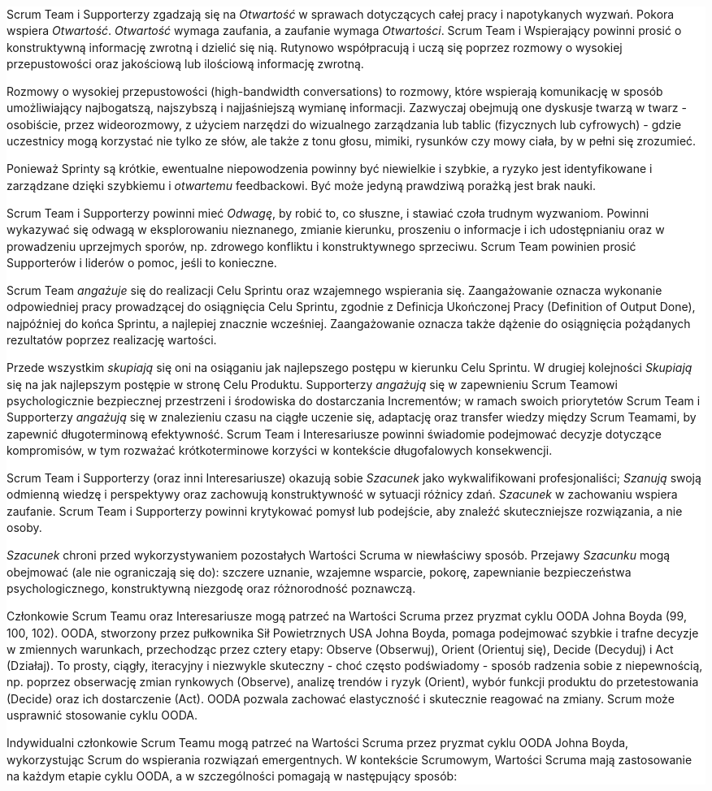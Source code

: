 Scrum Team i Supporterzy zgadzają się na _Otwartość_ w sprawach dotyczących całej pracy i napotykanych wyzwań. Pokora wspiera _Otwartość_. _Otwartość_ wymaga zaufania, a zaufanie wymaga _Otwartości_. Scrum Team i Wspierający powinni prosić o konstruktywną informację zwrotną i dzielić się nią. Rutynowo współpracują i uczą się poprzez rozmowy o wysokiej przepustowości oraz jakościową lub ilościową informację zwrotną.

Rozmowy o wysokiej przepustowości (high-bandwidth conversations) to rozmowy, które wspierają komunikację w sposób umożliwiający najbogatszą, najszybszą i najjaśniejszą wymianę informacji. Zazwyczaj obejmują one dyskusje twarzą w twarz - osobiście, przez wideorozmowy, z użyciem narzędzi do wizualnego zarządzania lub tablic (fizycznych lub cyfrowych) - gdzie uczestnicy mogą korzystać nie tylko ze słów, ale także z tonu głosu, mimiki, rysunków czy mowy ciała, by w pełni się zrozumieć.

Ponieważ Sprinty są krótkie, ewentualne niepowodzenia powinny być niewielkie i szybkie, a ryzyko jest identyfikowane i zarządzane dzięki szybkiemu i _otwartemu_ feedbackowi. Być może jedyną prawdziwą porażką jest brak nauki.

Scrum Team i Supporterzy powinni mieć _Odwagę_, by robić to, co słuszne, i stawiać czoła trudnym wyzwaniom. Powinni wykazywać się odwagą w eksplorowaniu nieznanego, zmianie kierunku, proszeniu o informacje i ich udostępnianiu oraz w prowadzeniu uprzejmych sporów, np. zdrowego konfliktu i konstruktywnego sprzeciwu. Scrum Team powinien prosić Supporterów i liderów o pomoc, jeśli to konieczne.

Scrum Team _angażuje_ się do realizacji Celu Sprintu oraz wzajemnego wspierania się. Zaangażowanie oznacza wykonanie odpowiedniej pracy prowadzącej do osiągnięcia Celu Sprintu, zgodnie z Definicja Ukończonej Pracy (Definition of Output Done), najpóźniej do końca Sprintu, a najlepiej znacznie wcześniej. Zaangażowanie oznacza także dążenie do osiągnięcia pożądanych rezultatów poprzez realizację wartości.

Przede wszystkim _skupiają_ się oni na osiąganiu jak najlepszego postępu w kierunku Celu Sprintu. W drugiej kolejności _Skupiają_ się na jak najlepszym postępie w stronę Celu Produktu. Supporterzy _angażują_ się w zapewnieniu Scrum Teamowi psychologicznie bezpiecznej przestrzeni i środowiska do dostarczania Incrementów; w ramach swoich priorytetów Scrum Team i Supporterzy _angażują_ się w znalezieniu czasu na ciągłe uczenie się, adaptację oraz transfer wiedzy między Scrum Teamami, by zapewnić długoterminową efektywność. Scrum Team i Interesariusze powinni świadomie podejmować decyzje dotyczące kompromisów, w tym rozważać krótkoterminowe korzyści w kontekście długofalowych konsekwencji.

Scrum Team i Supporterzy (oraz inni Interesariusze) okazują sobie _Szacunek_ jako wykwalifikowani profesjonaliści; _Szanują_ swoją odmienną wiedzę i perspektywy oraz zachowują konstruktywność w sytuacji różnicy zdań. _Szacunek_ w zachowaniu wspiera zaufanie. Scrum Team i Supporterzy powinni krytykować pomysł lub podejście, aby znaleźć skuteczniejsze rozwiązania, a nie osoby.

_Szacunek_ chroni przed wykorzystywaniem pozostałych Wartości Scruma w niewłaściwy sposób. Przejawy _Szacunku_ mogą obejmować (ale nie ograniczają się do): szczere uznanie, wzajemne wsparcie, pokorę, zapewnianie bezpieczeństwa psychologicznego, konstruktywną niezgodę oraz różnorodność poznawczą.

Członkowie Scrum Teamu oraz Interesariusze mogą patrzeć na Wartości Scruma przez pryzmat cyklu OODA Johna Boyda (99, 100, 102). OODA, stworzony przez pułkownika Sił Powietrznych USA Johna Boyda, pomaga podejmować szybkie i trafne decyzje w zmiennych warunkach, przechodząc przez cztery etapy: Observe (Obserwuj), Orient (Orientuj się), Decide (Decyduj) i Act (Działaj). To prosty, ciągły, iteracyjny i niezwykle skuteczny - choć często podświadomy - sposób radzenia sobie z niepewnością, np. poprzez obserwację zmian rynkowych (Observe), analizę trendów i ryzyk (Orient), wybór funkcji produktu do przetestowania (Decide) oraz ich dostarczenie (Act). OODA pozwala zachować elastyczność i skutecznie reagować na zmiany. Scrum może usprawnić stosowanie cyklu OODA.

Indywidualni członkowie Scrum Teamu mogą patrzeć na Wartości Scruma przez pryzmat cyklu OODA Johna Boyda, wykorzystując Scrum do wspierania rozwiązań emergentnych. W kontekście Scrumowym, Wartości Scruma mają zastosowanie na każdym etapie cyklu OODA, a w szczególności pomagają w następujący sposób:
